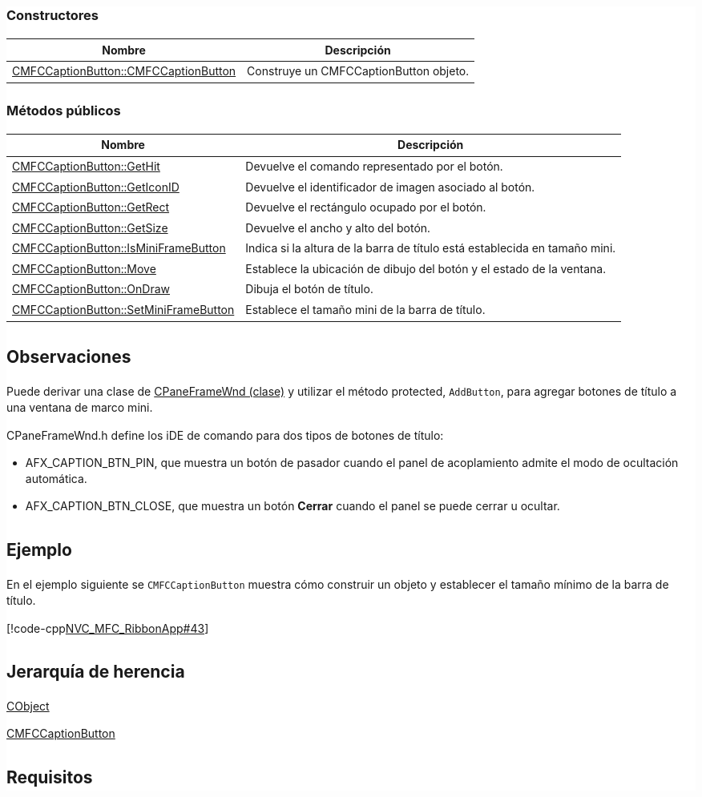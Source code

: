 ### <a name="constructors"></a>Constructores

|Nombre|Descripción|
|----------|-----------------|
|[CMFCCaptionButton::CMFCCaptionButton](#cmfccaptionbutton)|Construye un CMFCCaptionButton objeto.|

### <a name="public-methods"></a>Métodos públicos

|Nombre|Descripción|
|----------|-----------------|
|[CMFCCaptionButton::GetHit](#gethit)|Devuelve el comando representado por el botón.|
|[CMFCCaptionButton::GetIconID](#geticonid)|Devuelve el identificador de imagen asociado al botón.|
|[CMFCCaptionButton::GetRect](#getrect)|Devuelve el rectángulo ocupado por el botón.|
|[CMFCCaptionButton::GetSize](#getsize)|Devuelve el ancho y alto del botón.|
|[CMFCCaptionButton::IsMiniFrameButton](#isminiframebutton)|Indica si la altura de la barra de título está establecida en tamaño mini.|
|[CMFCCaptionButton::Move](#move)|Establece la ubicación de dibujo del botón y el estado de la ventana.|
|[CMFCCaptionButton::OnDraw](#ondraw)|Dibuja el botón de título.|
|[CMFCCaptionButton::SetMiniFrameButton](#setminiframebutton)|Establece el tamaño mini de la barra de título.|

## <a name="remarks"></a>Observaciones

Puede derivar una clase de [CPaneFrameWnd (clase)](../../mfc/reference/cpaneframewnd-class.md) y utilizar el método protected, `AddButton`, para agregar botones de título a una ventana de marco mini.

CPaneFrameWnd.h define los iDE de comando para dos tipos de botones de título:

- AFX_CAPTION_BTN_PIN, que muestra un botón de pasador cuando el panel de acoplamiento admite el modo de ocultación automática.

- AFX_CAPTION_BTN_CLOSE, que muestra un botón **Cerrar** cuando el panel se puede cerrar u ocultar.

## <a name="example"></a>Ejemplo

En el ejemplo siguiente se `CMFCCaptionButton` muestra cómo construir un objeto y establecer el tamaño mínimo de la barra de título.

[!code-cpp[NVC_MFC_RibbonApp#43](../../mfc/reference/codesnippet/cpp/cmfccaptionbutton-class_1.cpp)]

## <a name="inheritance-hierarchy"></a>Jerarquía de herencia

[CObject](../../mfc/reference/cobject-class.md)

[CMFCCaptionButton](../../mfc/reference/cmfccaptionbutton-class.md)

## <a name="requirements"></a>Requisitos

